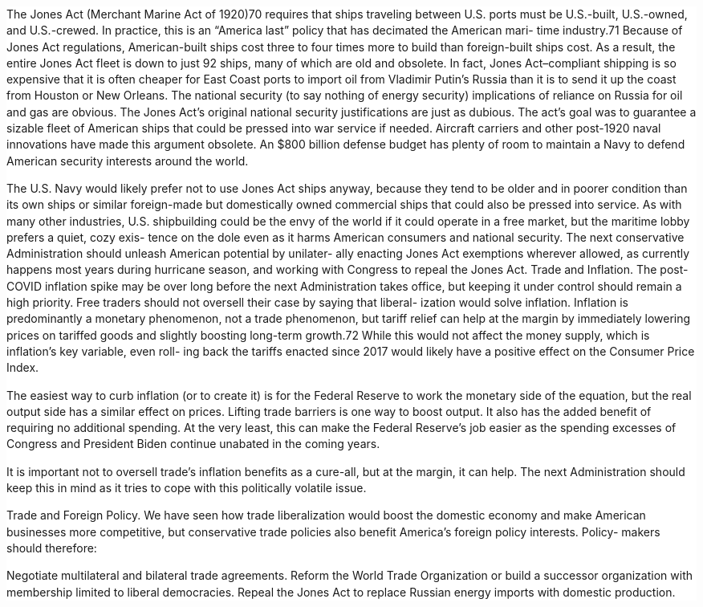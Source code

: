 The Jones Act (Merchant Marine Act of 1920)70 requires that
ships traveling between U.S. ports must be U.S.-built, U.S.-owned, and U.S.-crewed.
In practice, this is an “America last” policy that has decimated the American mari-
time industry.71 Because of Jones Act regulations, American-built ships cost three
to four times more to build than foreign-built ships cost. As a result, the entire
Jones Act fleet is down to just 92 ships, many of which are old and obsolete. In fact,
Jones Act–compliant shipping is so expensive that it is often cheaper for East Coast
ports to import oil from Vladimir Putin’s Russia than it is to send it up the coast
from Houston or New Orleans. The national security (to say nothing of energy
security) implications of reliance on Russia for oil and gas are obvious.
The Jones Act’s original national security justifications are just as dubious. The
act’s goal was to guarantee a sizable fleet of American ships that could be pressed
into war service if needed. Aircraft carriers and other post-1920 naval innovations
have made this argument obsolete. An $800 billion defense budget has plenty of
room to maintain a Navy to defend American security interests around the world.

The U.S. Navy would likely prefer not to use Jones Act ships anyway, because they
tend to be older and in poorer condition than its own ships or similar foreign-made
but domestically owned commercial ships that could also be pressed into service.
As with many other industries, U.S. shipbuilding could be the envy of the world if
it could operate in a free market, but the maritime lobby prefers a quiet, cozy exis-
tence on the dole even as it harms American consumers and national security. The
next conservative Administration should unleash American potential by unilater-
ally enacting Jones Act exemptions wherever allowed, as currently happens most
years during hurricane season, and working with Congress to repeal the Jones Act.
Trade and Inflation. The post-COVID inflation spike may be over long before
the next Administration takes office, but keeping it under control should remain
a high priority. Free traders should not oversell their case by saying that liberal-
ization would solve inflation. Inflation is predominantly a monetary phenomenon,
not a trade phenomenon, but tariff relief can help at the margin by immediately
lowering prices on tariffed goods and slightly boosting long-term growth.72 While
this would not affect the money supply, which is inflation’s key variable, even roll-
ing back the tariffs enacted since 2017 would likely have a positive effect on the
Consumer Price Index.

The easiest way to curb inflation (or to create it) is for the Federal Reserve to
work the monetary side of the equation, but the real output side has a similar effect
on prices. Lifting trade barriers is one way to boost output. It also has the added
benefit of requiring no additional spending. At the very least, this can make the
Federal Reserve’s job easier as the spending excesses of Congress and President
Biden continue unabated in the coming years.

It is important not to oversell trade’s inflation benefits as a cure-all, but at the
margin, it can help. The next Administration should keep this in mind as it tries
to cope with this politically volatile issue.

Trade and Foreign Policy. We have seen how trade liberalization would boost
the domestic economy and make American businesses more competitive, but
conservative trade policies also benefit America’s foreign policy interests. Policy-
makers should therefore:

Negotiate multilateral and bilateral trade agreements.
Reform the World Trade Organization or build a successor organization
with membership limited to liberal democracies.
Repeal the Jones Act to replace Russian energy imports with
domestic production.
